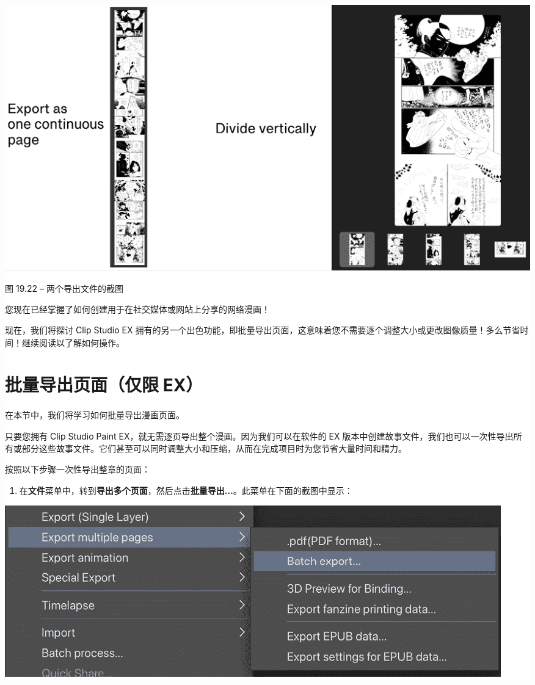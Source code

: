 ![A screenshot of a video game  Description automatically generated](img/B22275_19_19.22.png)

图 19.22 – 两个导出文件的截图

您现在已经掌握了如何创建用于在社交媒体或网站上分享的网络漫画！

现在，我们将探讨 Clip Studio EX 拥有的另一个出色功能，即批量导出页面，这意味着您不需要逐个调整大小或更改图像质量！多么节省时间！继续阅读以了解如何操作。

# 批量导出页面（仅限 EX）

在本节中，我们将学习如何批量导出漫画页面。

只要您拥有 Clip Studio Paint EX，就无需逐页导出整个漫画。因为我们可以在软件的 EX 版本中创建故事文件，我们也可以一次性导出所有或部分这些故事文件。它们甚至可以同时调整大小和压缩，从而在完成项目时为您节省大量时间和精力。

按照以下步骤一次性导出整章的页面：

1.  在**文件**菜单中，转到**导出多个页面**，然后点击**批量导出…**。此菜单在下面的截图中显示：

![](img/B22275_19_19.23.png)
